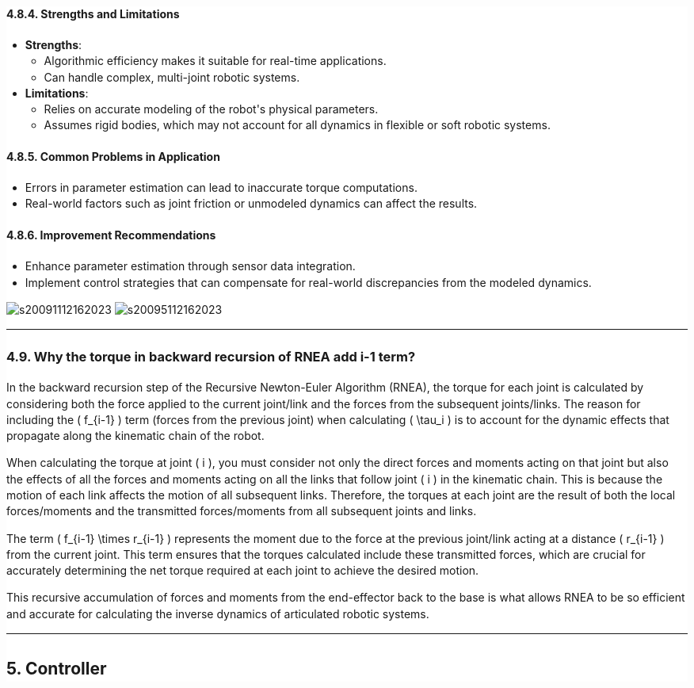 #### 4.8.4. Strengths and Limitations
- **Strengths**:
  - Algorithmic efficiency makes it suitable for real-time applications.
  - Can handle complex, multi-joint robotic systems.
- **Limitations**:
  - Relies on accurate modeling of the robot's physical parameters.
  - Assumes rigid bodies, which may not account for all dynamics in flexible or soft robotic systems.

#### 4.8.5. Common Problems in Application
- Errors in parameter estimation can lead to inaccurate torque computations.
- Real-world factors such as joint friction or unmodeled dynamics can affect the results.

#### 4.8.6. Improvement Recommendations
- Enhance parameter estimation through sensor data integration.
- Implement control strategies that can compensate for real-world discrepancies from the modeled dynamics.

![s20091112162023](https://image.discover304.top/s20091112162023.png)
![s20095112162023](https://image.discover304.top/s20095112162023.png)

---


### 4.9. Why the torque in backward recursion of RNEA add i-1 term?

In the backward recursion step of the Recursive Newton-Euler Algorithm (RNEA), the torque for each joint is calculated by considering both the force applied to the current joint/link and the forces from the subsequent joints/links. The reason for including the \( f_{i-1} \) term (forces from the previous joint) when calculating \( \tau_i \) is to account for the dynamic effects that propagate along the kinematic chain of the robot.

When calculating the torque at joint \( i \), you must consider not only the direct forces and moments acting on that joint but also the effects of all the forces and moments acting on all the links that follow joint \( i \) in the kinematic chain. This is because the motion of each link affects the motion of all subsequent links. Therefore, the torques at each joint are the result of both the local forces/moments and the transmitted forces/moments from all subsequent joints and links.

The term \( f_{i-1} \times r_{i-1} \) represents the moment due to the force at the previous joint/link acting at a distance \( r_{i-1} \) from the current joint. This term ensures that the torques calculated include these transmitted forces, which are crucial for accurately determining the net torque required at each joint to achieve the desired motion.

This recursive accumulation of forces and moments from the end-effector back to the base is what allows RNEA to be so efficient and accurate for calculating the inverse dynamics of articulated robotic systems.

---



## 5. Controller
